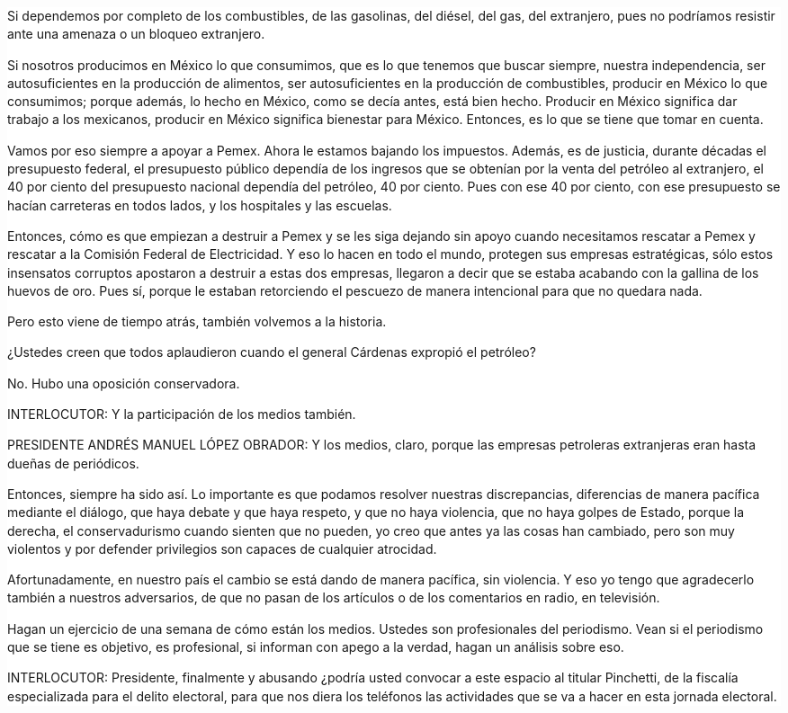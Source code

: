 Si dependemos por completo de los combustibles, de las gasolinas, del diésel,
del gas, del extranjero, pues no podríamos resistir ante una amenaza o un
bloqueo extranjero.

Si nosotros producimos en México lo que consumimos, que es lo que tenemos que
buscar siempre, nuestra independencia, ser autosuficientes en la producción de
alimentos, ser autosuficientes en la producción de combustibles, producir en
México lo que consumimos; porque además, lo hecho en México, como se decía
antes, está bien hecho. Producir en México significa dar trabajo a los
mexicanos, producir en México significa bienestar para México. Entonces, es lo
que se tiene que tomar en cuenta.

Vamos por eso siempre a apoyar a Pemex. Ahora le estamos bajando los
impuestos. Además, es de justicia, durante décadas el presupuesto federal, el
presupuesto público dependía de los ingresos que se obtenían por la venta del
petróleo al extranjero, el 40 por ciento del presupuesto nacional dependía del
petróleo, 40 por ciento. Pues con ese 40 por ciento, con ese presupuesto se
hacían carreteras en todos lados, y los hospitales y las escuelas.

Entonces, cómo es que empiezan a destruir a Pemex y se les siga dejando sin
apoyo cuando necesitamos rescatar a Pemex y rescatar a la Comisión Federal de
Electricidad. Y eso lo hacen en todo el mundo, protegen sus empresas
estratégicas, sólo estos insensatos corruptos apostaron a destruir a estas dos
empresas, llegaron a decir que se estaba acabando con la gallina de los huevos
de oro. Pues sí, porque le estaban retorciendo el pescuezo de manera
intencional para que no quedara nada.

Pero esto viene de tiempo atrás, también volvemos a la historia.

¿Ustedes creen que todos aplaudieron cuando el general Cárdenas expropió el
petróleo?

No. Hubo una oposición conservadora.

INTERLOCUTOR: Y la participación de los medios también.

PRESIDENTE ANDRÉS MANUEL LÓPEZ OBRADOR: Y los medios, claro, porque las
empresas petroleras extranjeras eran hasta dueñas de periódicos.

Entonces, siempre ha sido así. Lo importante es que podamos resolver nuestras
discrepancias, diferencias de manera pacífica mediante el diálogo, que haya
debate y que haya respeto, y que no haya violencia, que no haya golpes de
Estado, porque la derecha, el conservadurismo cuando sienten que no pueden, yo
creo que antes ya las cosas han cambiado, pero son muy violentos y por
defender privilegios son capaces de cualquier atrocidad.

Afortunadamente, en nuestro país el cambio se está dando de manera pacífica,
sin violencia. Y eso yo tengo que agradecerlo también a nuestros adversarios,
de que no pasan de los artículos o de los comentarios en radio, en televisión.

Hagan un ejercicio de una semana de cómo están los medios. Ustedes son
profesionales del periodismo. Vean si el periodismo que se tiene es objetivo,
es profesional, si informan con apego a la verdad, hagan un análisis sobre
eso.

INTERLOCUTOR: Presidente, finalmente y abusando ¿podría usted convocar a este
espacio al titular Pinchetti, de la fiscalía especializada para el delito
electoral, para que nos diera los teléfonos las actividades que se va a hacer
en esta jornada electoral.
